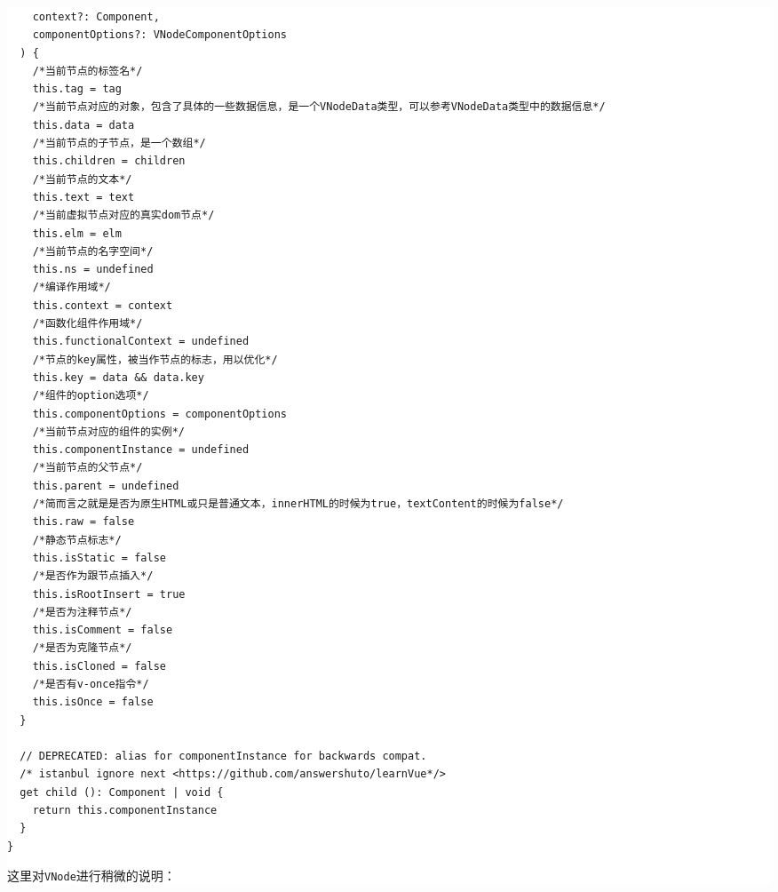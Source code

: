 ```
    context?: Component,
    componentOptions?: VNodeComponentOptions
  ) {
    /*当前节点的标签名*/
    this.tag = tag
    /*当前节点对应的对象，包含了具体的一些数据信息，是一个VNodeData类型，可以参考VNodeData类型中的数据信息*/
    this.data = data
    /*当前节点的子节点，是一个数组*/
    this.children = children
    /*当前节点的文本*/
    this.text = text
    /*当前虚拟节点对应的真实dom节点*/
    this.elm = elm
    /*当前节点的名字空间*/
    this.ns = undefined
    /*编译作用域*/
    this.context = context
    /*函数化组件作用域*/
    this.functionalContext = undefined
    /*节点的key属性，被当作节点的标志，用以优化*/
    this.key = data && data.key
    /*组件的option选项*/
    this.componentOptions = componentOptions
    /*当前节点对应的组件的实例*/
    this.componentInstance = undefined
    /*当前节点的父节点*/
    this.parent = undefined
    /*简而言之就是是否为原生HTML或只是普通文本，innerHTML的时候为true，textContent的时候为false*/
    this.raw = false
    /*静态节点标志*/
    this.isStatic = false
    /*是否作为跟节点插入*/
    this.isRootInsert = true
    /*是否为注释节点*/
    this.isComment = false
    /*是否为克隆节点*/
    this.isCloned = false
    /*是否有v-once指令*/
    this.isOnce = false
  }

  // DEPRECATED: alias for componentInstance for backwards compat.
  /* istanbul ignore next <https://github.com/answershuto/learnVue*/>
  get child (): Component | void {
    return this.componentInstance
  }
}
```

这里对`VNode`进行稍微的说明：
